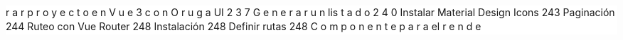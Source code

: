 r
a
r
p
r
o
y
e
c
t
o
e
n
V
u
e
3
c
o
n
O
r
u
g
a
UI 2
3
7
G
e
n
e
r
a
r
u
n lis
t
a
d
o
2
4
0 Instalar Material Design Icons 243 Paginación 244 Ruteo con Vue Router 248 Instalación 248 Definir rutas 248
C
o
m
p
o
n
e
n
t
e
p
a
r
a
el r
e
n
d
e